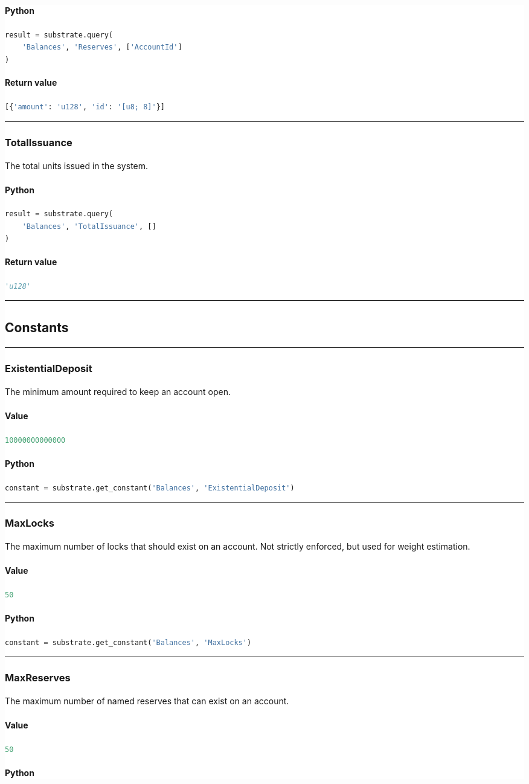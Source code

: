 #### Python
```python
result = substrate.query(
    'Balances', 'Reserves', ['AccountId']
)
```

#### Return value
```python
[{'amount': 'u128', 'id': '[u8; 8]'}]
```
---------
### TotalIssuance
 The total units issued in the system.

#### Python
```python
result = substrate.query(
    'Balances', 'TotalIssuance', []
)
```

#### Return value
```python
'u128'
```
---------
## Constants

---------
### ExistentialDeposit
 The minimum amount required to keep an account open.
#### Value
```python
10000000000000
```
#### Python
```python
constant = substrate.get_constant('Balances', 'ExistentialDeposit')
```
---------
### MaxLocks
 The maximum number of locks that should exist on an account.
 Not strictly enforced, but used for weight estimation.
#### Value
```python
50
```
#### Python
```python
constant = substrate.get_constant('Balances', 'MaxLocks')
```
---------
### MaxReserves
 The maximum number of named reserves that can exist on an account.
#### Value
```python
50
```
#### Python

[`transfer`]: struct.Pallet.html\#method.transfer